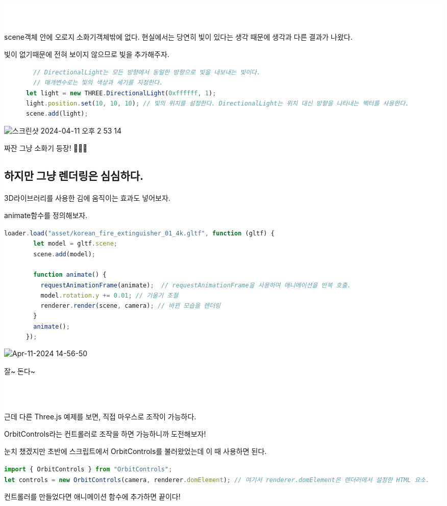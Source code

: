 <br/>
<br/>

scene객체 안에 오로지 소화기객체밖에 없다. 현실에서는 당연히 빛이 있다는 생각 때문에 생각과 다른 결과가 나왔다.

빛이 없기때문에 전혀 보이지 않으므로 빛을 추가해주자.

```jsx
    	// DirectionalLight는 모든 방향에서 동일한 방향으로 빛을 내보내는 빛이다. 
    	// 매개변수로는 빛의 색상과 세기를 지정한다.      
      let light = new THREE.DirectionalLight(0xffffff, 1); 
      light.position.set(10, 10, 10); // 빛의 위치를 설정한다. DirectionalLight는 위치 대신 방향을 나타내는 벡터를 사용한다.
      scene.add(light); 
```
<img width="227" alt="스크린샷 2024-04-11 오후 2 53 14" src="https://github.com/qpwoei0123/hello-three.js/assets/85989215/346136cd-0730-4316-b9f8-508b45ca7a88">

짜잔 그냥 소화기 등장! 👏👏👏

## 하지만 그냥 렌더링은 심심하다.

3D라이브러리를 사용한 김에 움직이는 효과도 넣어보자.

animate함수를 정의해보자.

```jsx
loader.load("asset/korean_fire_extinguisher_01_4k.gltf", function (gltf) {
        let model = gltf.scene;
        scene.add(model);

        function animate() {
          requestAnimationFrame(animate);  // requestAnimationFrame을 사용하여 애니메이션을 반복 호출.
          model.rotation.y += 0.01; // 기울기 조절
          renderer.render(scene, camera); // 바뀐 모습을 렌더링
        }
        animate();
      });
```
![Apr-11-2024 14-56-50](https://github.com/qpwoei0123/hello-three.js/assets/85989215/9843991e-3db7-4a22-86ee-c3b92aeaf568)

잘~ 돈다~

<br/>
<br/>

근데 다른 Three.js 예제를 보면, 직접 마우스로 조작이 가능하다.

OrbitControls라는 컨트롤러로 조작을 하면 가능하니까 도전해보자!

눈치 챘겠지만 초반에 스크립트에서 OrbitControls를 불러왔었는데 이 때 사용하면 된다.

```jsx
import { OrbitControls } from "OrbitControls";
let controls = new OrbitControls(camera, renderer.domElement); // 여기서 renderer.domElement은 렌더러에서 설정한 HTML 요소.
```

컨트롤러를 만들었다면 애니메이션 함수에 추가하면 끝이다!
